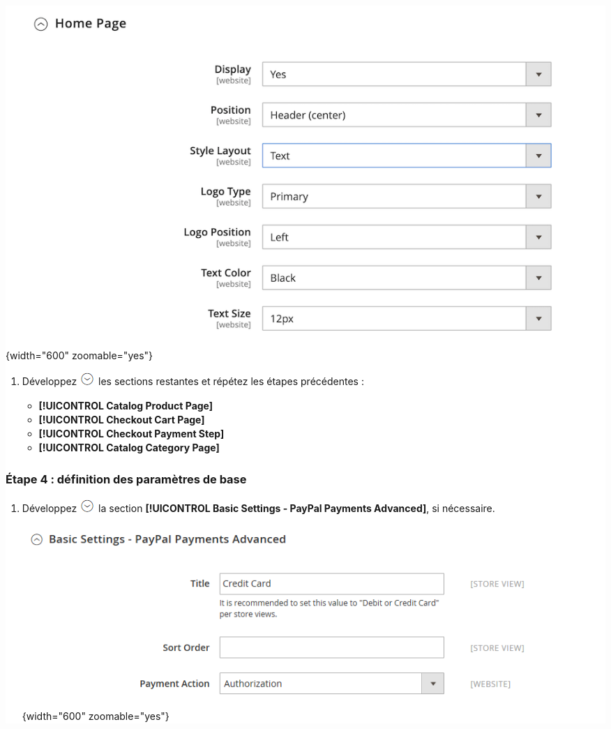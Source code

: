    ![Annoncer les paramètres de la page d&#39;accueil du crédit PayPal](../configuration-reference/sales/assets/payment-methods-paypal-payments-advanced-advertise-paypal-paylater-home-page.png){width="600" zoomable="yes"}

1. Développez ![Sélecteur de développement](../assets/icon-display-expand.png) les sections restantes et répétez les étapes précédentes :

   - **[!UICONTROL Catalog Product Page]**
   - **[!UICONTROL Checkout Cart Page]**
   - **[!UICONTROL Checkout Payment Step]**
   - **[!UICONTROL Catalog Category Page]**

### Étape 4 : définition des paramètres de base

1. Développez ![Sélecteur d’extension](../assets/icon-display-expand.png) la section **[!UICONTROL Basic Settings - PayPal Payments Advanced]**, si nécessaire.

   ![Paramètres de base avancés des paiements PayPal](../configuration-reference/sales/assets/payment-methods-paypal-payments-advanced-basic-settings.png){width="600" zoomable="yes"}


[1]: https://www.paypal.com/webapps/mpp/how-to-sell-online
[2]: https://manager.paypal.com/
[3]: https://www.paypalobjects.com/en_AU/vhelp/paypalmanager_help/credit_card_numbers.htm
[4]: https://developer.paypal.com/docs/payflow/gs-ppa-hosted-pages/